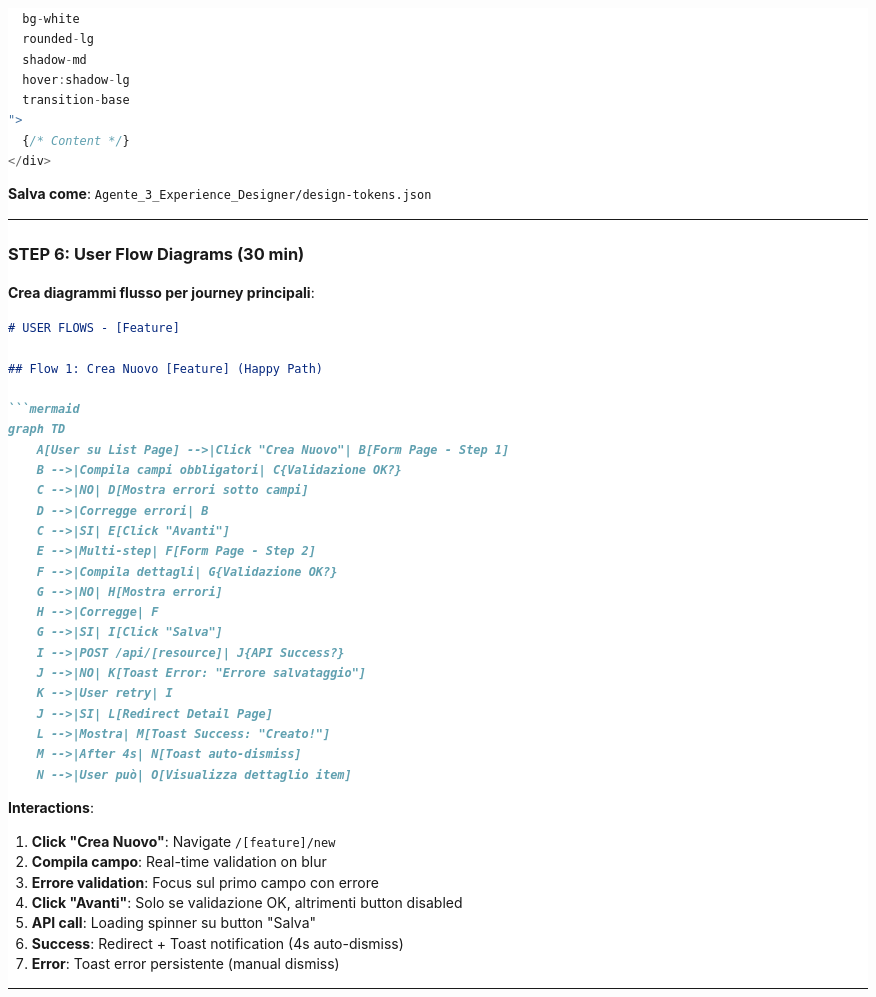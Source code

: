 ```jsx
  bg-white
  rounded-lg
  shadow-md
  hover:shadow-lg
  transition-base
">
  {/* Content */}
</div>
```

**Salva come**: `Agente_3_Experience_Designer/design-tokens.json`

---

### STEP 6: User Flow Diagrams (30 min)

**Crea diagrammi flusso per journey principali**:

```markdown
# USER FLOWS - [Feature]

## Flow 1: Crea Nuovo [Feature] (Happy Path)

```mermaid
graph TD
    A[User su List Page] -->|Click "Crea Nuovo"| B[Form Page - Step 1]
    B -->|Compila campi obbligatori| C{Validazione OK?}
    C -->|NO| D[Mostra errori sotto campi]
    D -->|Corregge errori| B
    C -->|SI| E[Click "Avanti"]
    E -->|Multi-step| F[Form Page - Step 2]
    F -->|Compila dettagli| G{Validazione OK?}
    G -->|NO| H[Mostra errori]
    H -->|Corregge| F
    G -->|SI| I[Click "Salva"]
    I -->|POST /api/[resource]| J{API Success?}
    J -->|NO| K[Toast Error: "Errore salvataggio"]
    K -->|User retry| I
    J -->|SI| L[Redirect Detail Page]
    L -->|Mostra| M[Toast Success: "Creato!"]
    M -->|After 4s| N[Toast auto-dismiss]
    N -->|User può| O[Visualizza dettaglio item]
```

**Interactions**:
1. **Click "Crea Nuovo"**: Navigate `/[feature]/new`
2. **Compila campo**: Real-time validation on blur
3. **Errore validation**: Focus sul primo campo con errore
4. **Click "Avanti"**: Solo se validazione OK, altrimenti button disabled
5. **API call**: Loading spinner su button "Salva"
6. **Success**: Redirect + Toast notification (4s auto-dismiss)
7. **Error**: Toast error persistente (manual dismiss)

---